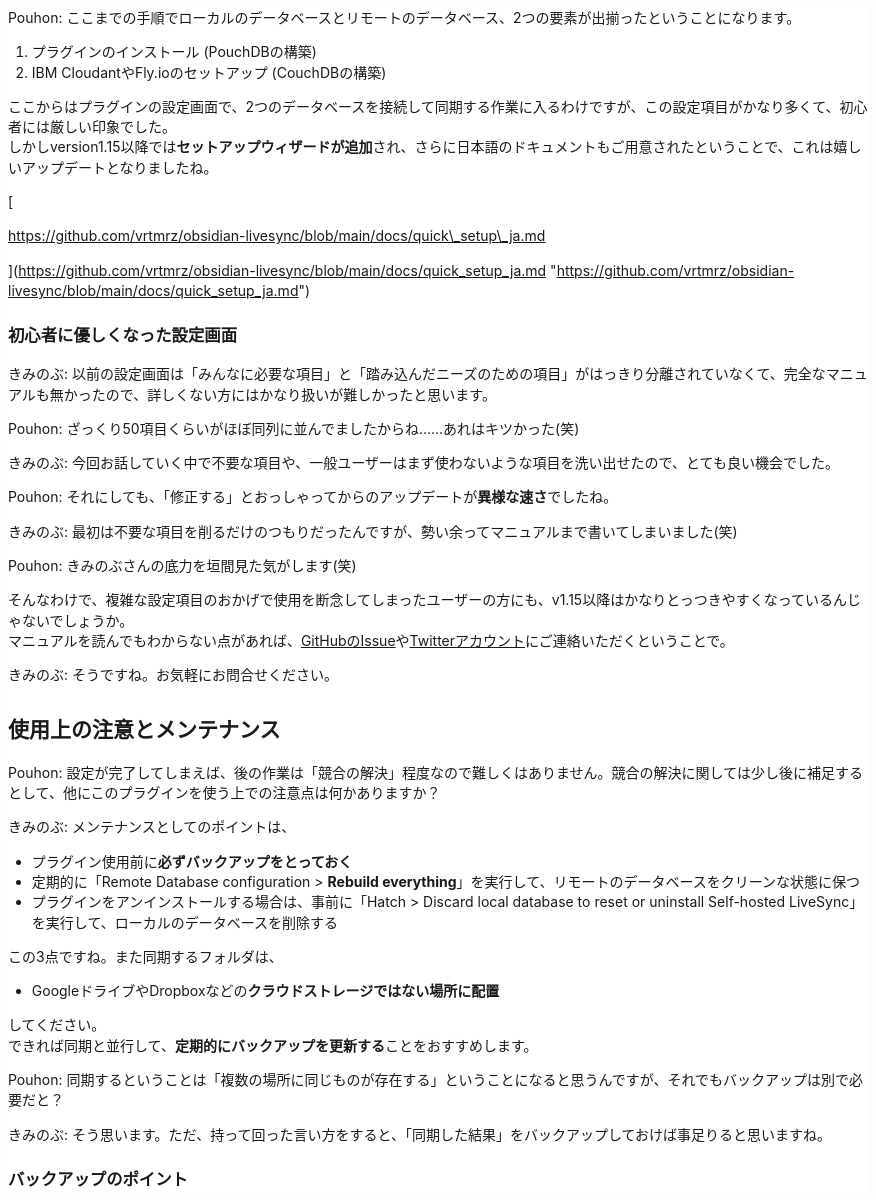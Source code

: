 Pouhon: ここまでの手順でローカルのデータベースとリモートのデータベース、2つの要素が出揃ったということになります。

1.  プラグインのインストール (PouchDBの構築)
2.  IBM CloudantやFly.ioのセットアップ (CouchDBの構築)

ここからはプラグインの設定画面で、2つのデータベースを接続して同期する作業に入るわけですが、この設定項目がかなり多くて、初心者には厳しい印象でした。  
しかしversion1.15以降では**セットアップウィザードが追加**され、さらに日本語のドキュメントもご用意されたということで、これは嬉しいアップデートとなりましたね。

[

https://github.com/vrtmrz/obsidian-livesync/blob/main/docs/quick\_setup\_ja.md





](https://github.com/vrtmrz/obsidian-livesync/blob/main/docs/quick_setup_ja.md "https://github.com/vrtmrz/obsidian-livesync/blob/main/docs/quick_setup_ja.md")

### 初心者に優しくなった設定画面

きみのぶ: 以前の設定画面は「みんなに必要な項目」と「踏み込んだニーズのための項目」がはっきり分離されていなくて、完全なマニュアルも無かったので、詳しくない方にはかなり扱いが難しかったと思います。

Pouhon: ざっくり50項目くらいがほぼ同列に並んでましたからね……あれはキツかった(笑)

きみのぶ: 今回お話していく中で不要な項目や、一般ユーザーはまず使わないような項目を洗い出せたので、とても良い機会でした。

Pouhon: それにしても、「修正する」とおっしゃってからのアップデートが**異様な速さ**でしたね。

きみのぶ: 最初は不要な項目を削るだけのつもりだったんですが、勢い余ってマニュアルまで書いてしまいました(笑)

Pouhon: きみのぶさんの底力を垣間見た気がします(笑)

そんなわけで、複雑な設定項目のおかげで使用を断念してしまったユーザーの方にも、v1.15以降はかなりとっつきやすくなっているんじゃないでしょうか。  
マニュアルを読んでもわからない点があれば、[GitHubのIssue](https://github.com/vrtmrz/obsidian-livesync/issues)や[Twitterアカウント](https://twitter.com/vorotamoroz)にご連絡いただくということで。

きみのぶ: そうですね。お気軽にお問合せください。

## 使用上の注意とメンテナンス

Pouhon: 設定が完了してしまえば、後の作業は「競合の解決」程度なので難しくはありません。競合の解決に関しては少し後に補足するとして、他にこのプラグインを使う上での注意点は何かありますか？

きみのぶ: メンテナンスとしてのポイントは、

-   プラグイン使用前に**必ずバックアップをとっておく**
-   定期的に「Remote Database configuration > **Rebuild everything**」を実行して、リモートのデータベースをクリーンな状態に保つ
-   プラグインをアンインストールする場合は、事前に「Hatch > Discard local database to reset or uninstall Self-hosted LiveSync」を実行して、ローカルのデータベースを削除する

この3点ですね。また同期するフォルダは、

-   GoogleドライブやDropboxなどの**クラウドストレージではない場所に配置**

してください。  
できれば同期と並行して、**定期的にバックアップを更新する**ことをおすすめします。

Pouhon: 同期するということは「複数の場所に同じものが存在する」ということになると思うんですが、それでもバックアップは別で必要だと？

きみのぶ: そう思います。ただ、持って回った言い方をすると、「同期した結果」をバックアップしておけば事足りると思いますね。

### バックアップのポイント
